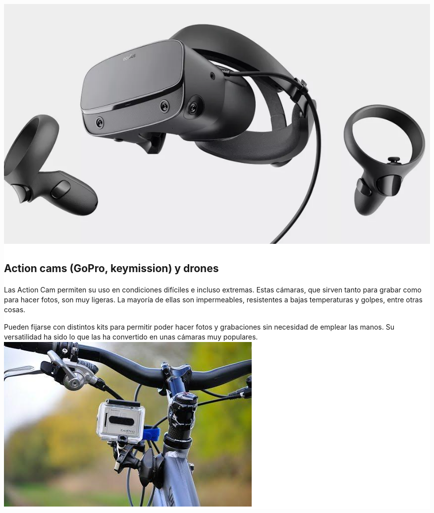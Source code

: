 <img src="media/image22.png" id="image22">

## Action cams (GoPro, keymission) y drones

Las Action Cam permiten su uso en condiciones difíciles e incluso extremas. Estas cámaras, que sirven tanto para grabar como para hacer fotos, son muy ligeras. La mayoría de ellas son impermeables, resistentes a bajas temperaturas y golpes, entre otras cosas. 

Pueden fijarse con distintos kits para permitir poder hacer fotos y grabaciones sin necesidad de emplear las manos. Su versatilidad ha sido lo que las ha convertido en unas cámaras muy populares.<img src="media/image23.jpg" id="image23">
